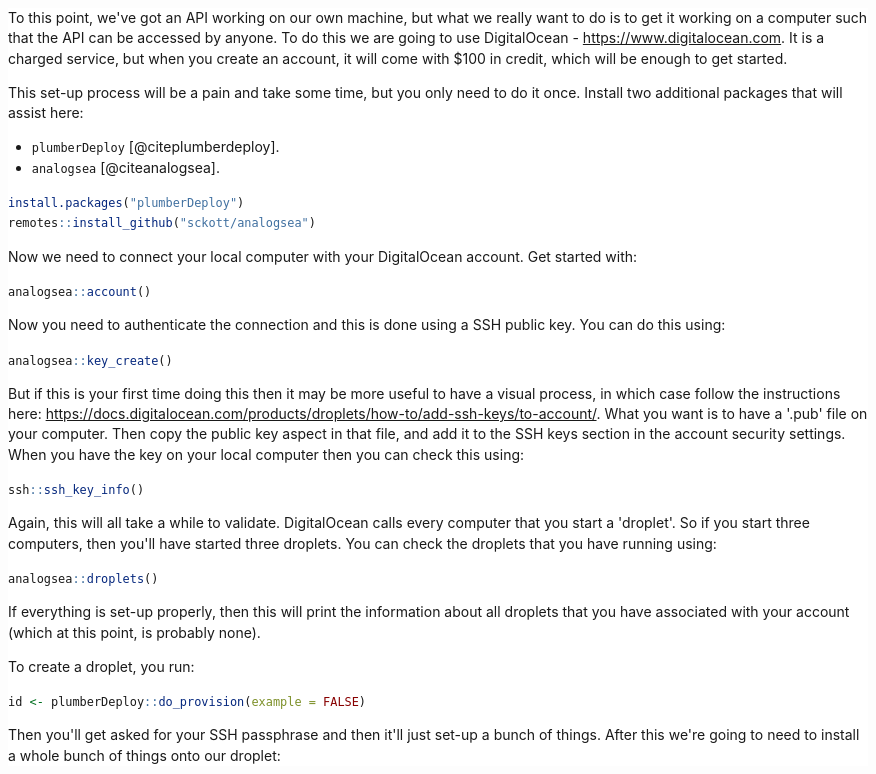 To this point, we've got an API working on our own machine, but what we really want to do is to get it working on a computer such that the API can be accessed by anyone. To do this we are going to use DigitalOcean - https://www.digitalocean.com. It is a charged service, but when you create an account, it will come with $100 in credit, which will be enough to get started.

This set-up process will be a pain and take some time, but you only need to do it once. Install two additional packages that will assist here:

- `plumberDeploy` [@citeplumberdeploy].
- `analogsea` [@citeanalogsea].


```r
install.packages("plumberDeploy")
remotes::install_github("sckott/analogsea")
```

Now we need to connect your local computer with your DigitalOcean account. Get started with:


```r
analogsea::account()
```

Now you need to authenticate the connection and this is done using a SSH public key. You can do this using:


```r
analogsea::key_create()
```

But if this is your first time doing this then it may be more useful to have a visual process, in which case follow the instructions here: https://docs.digitalocean.com/products/droplets/how-to/add-ssh-keys/to-account/. What you want is to have a '.pub' file on your computer. Then copy the public key aspect in that file, and add it to the SSH keys section in the account security settings. When you have the key on your local computer then you can check this using:


```r
ssh::ssh_key_info()
```

Again, this will all take a while to validate. DigitalOcean calls every computer that you start a 'droplet'. So if you start three computers, then you'll have started three droplets. You can check the droplets that you have running using:
 

```r
analogsea::droplets()
```

If everything is set-up properly, then this will print the information about all droplets that you have associated with your account (which at this point, is probably none).

To create a droplet, you run:


```r
id <- plumberDeploy::do_provision(example = FALSE)
```

Then you'll get asked for your SSH passphrase and then it'll just set-up a bunch of things. After this we're going to need to install a whole bunch of things onto our droplet:

